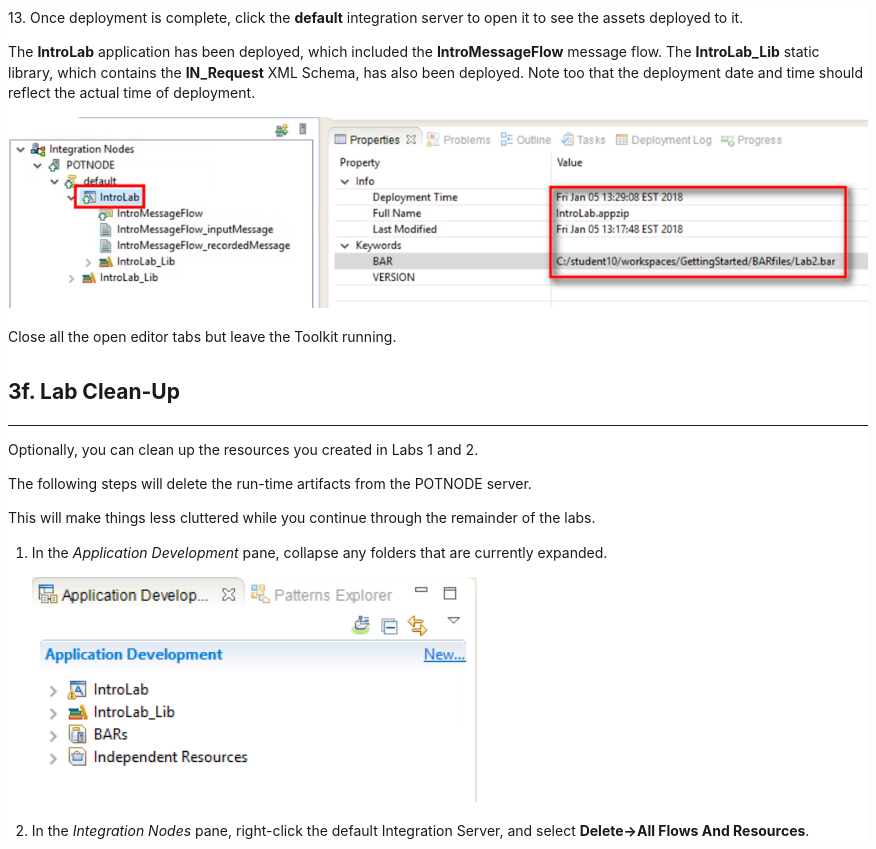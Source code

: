 13\. Once deployment is complete, click the **default** integration server to open it to see the assets deployed to it.

   The **IntroLab** application has been deployed, which included the **IntroMessageFlow** message flow. The **IntroLab\_Lib** static library, which contains the **IN\_Request** XML Schema, has also been deployed.
  Note too that the deployment date and time should reflect the actual time of deployment.

   ![](./images/tkNewBarFile11.png)

Close all the open editor tabs but leave the Toolkit running.

<span id="_Toc424278914" class="anchor"></span>

## 3f. Lab Clean-Up<a name="cleanup"></a>
------------

Optionally, you can clean up the resources you created in Labs 1 and 2.

The following steps will delete the run-time artifacts from the POTNODE server.

This will make things less cluttered while you continue through the remainder of the labs.

1. In the *Application Development* pane, collapse any folders that are currently expanded.

   ![](./images/tkCleanUp1.png)
   
2. In the *Integration Nodes* pane, right-click the default Integration Server, and select **Delete-&gt;All Flows And Resources**.
